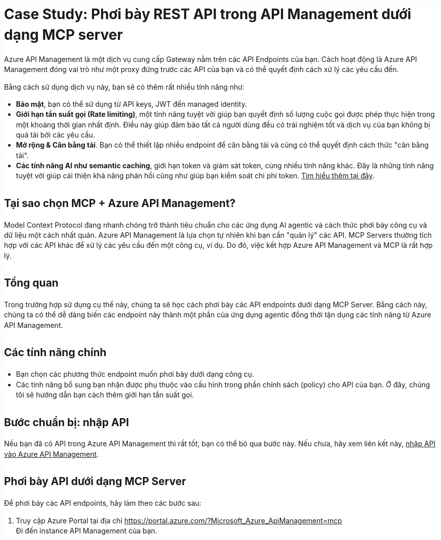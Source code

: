 
# Case Study: Phơi bày REST API trong API Management dưới dạng MCP server

Azure API Management là một dịch vụ cung cấp Gateway nằm trên các API Endpoints của bạn. Cách hoạt động là Azure API Management đóng vai trò như một proxy đứng trước các API của bạn và có thể quyết định cách xử lý các yêu cầu đến.

Bằng cách sử dụng dịch vụ này, bạn sẽ có thêm rất nhiều tính năng như:

- **Bảo mật**, bạn có thể sử dụng từ API keys, JWT đến managed identity.
- **Giới hạn tần suất gọi (Rate limiting)**, một tính năng tuyệt vời giúp bạn quyết định số lượng cuộc gọi được phép thực hiện trong một khoảng thời gian nhất định. Điều này giúp đảm bảo tất cả người dùng đều có trải nghiệm tốt và dịch vụ của bạn không bị quá tải bởi các yêu cầu.
- **Mở rộng & Cân bằng tải**. Bạn có thể thiết lập nhiều endpoint để cân bằng tải và cũng có thể quyết định cách thức "cân bằng tải".
- **Các tính năng AI như semantic caching**, giới hạn token và giám sát token, cùng nhiều tính năng khác. Đây là những tính năng tuyệt vời giúp cải thiện khả năng phản hồi cũng như giúp bạn kiểm soát chi phí token. [Tìm hiểu thêm tại đây](https://learn.microsoft.com/en-us/azure/api-management/genai-gateway-capabilities).

## Tại sao chọn MCP + Azure API Management?

Model Context Protocol đang nhanh chóng trở thành tiêu chuẩn cho các ứng dụng AI agentic và cách thức phơi bày công cụ và dữ liệu một cách nhất quán. Azure API Management là lựa chọn tự nhiên khi bạn cần "quản lý" các API. MCP Servers thường tích hợp với các API khác để xử lý các yêu cầu đến một công cụ, ví dụ. Do đó, việc kết hợp Azure API Management và MCP là rất hợp lý.

## Tổng quan

Trong trường hợp sử dụng cụ thể này, chúng ta sẽ học cách phơi bày các API endpoints dưới dạng MCP Server. Bằng cách này, chúng ta có thể dễ dàng biến các endpoint này thành một phần của ứng dụng agentic đồng thời tận dụng các tính năng từ Azure API Management.

## Các tính năng chính

- Bạn chọn các phương thức endpoint muốn phơi bày dưới dạng công cụ.
- Các tính năng bổ sung bạn nhận được phụ thuộc vào cấu hình trong phần chính sách (policy) cho API của bạn. Ở đây, chúng tôi sẽ hướng dẫn bạn cách thêm giới hạn tần suất gọi.

## Bước chuẩn bị: nhập API

Nếu bạn đã có API trong Azure API Management thì rất tốt, bạn có thể bỏ qua bước này. Nếu chưa, hãy xem liên kết này, [nhập API vào Azure API Management](https://learn.microsoft.com/en-us/azure/api-management/import-and-publish#import-and-publish-a-backend-api).

## Phơi bày API dưới dạng MCP Server

Để phơi bày các API endpoints, hãy làm theo các bước sau:

1. Truy cập Azure Portal tại địa chỉ <https://portal.azure.com/?Microsoft_Azure_ApiManagement=mcp>  
Đi đến instance API Management của bạn.
